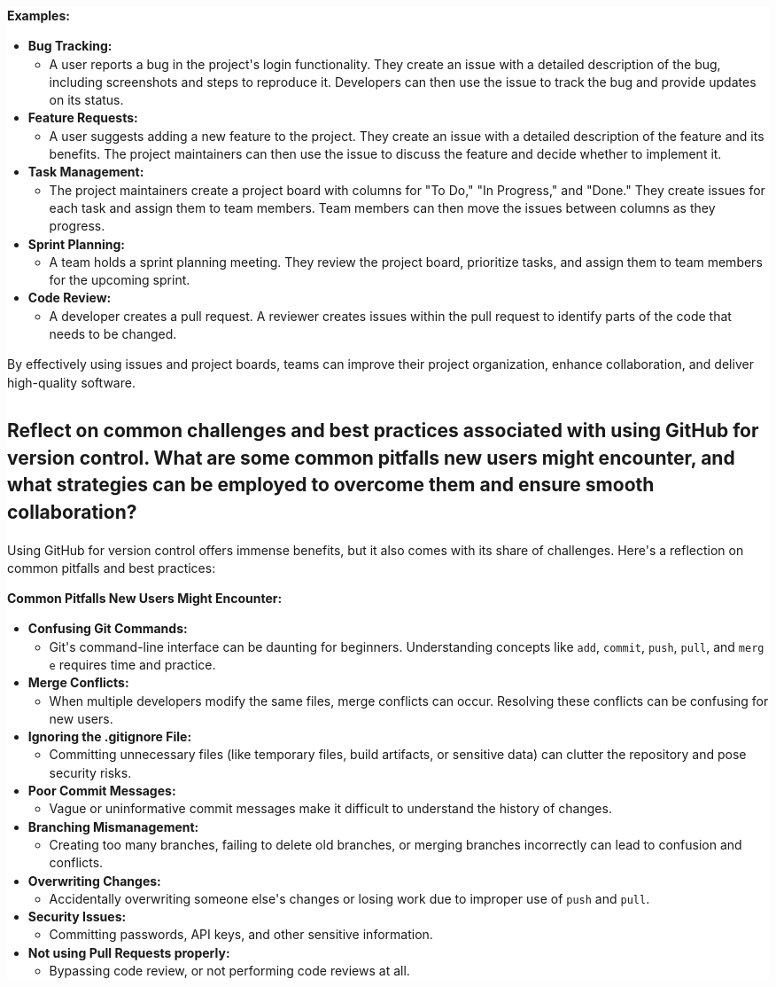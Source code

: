 **Examples:**

* **Bug Tracking:**
    * A user reports a bug in the project's login functionality. They create an issue with a detailed description of the bug, including screenshots and steps to reproduce it. Developers can then use the issue to track the bug and provide updates on its status.
* **Feature Requests:**
    * A user suggests adding a new feature to the project. They create an issue with a detailed description of the feature and its benefits. The project maintainers can then use the issue to discuss the feature and decide whether to implement it.
* **Task Management:**
    * The project maintainers create a project board with columns for "To Do," "In Progress," and "Done." They create issues for each task and assign them to team members. Team members can then move the issues between columns as they progress.
* **Sprint Planning:**
    * A team holds a sprint planning meeting. They review the project board, prioritize tasks, and assign them to team members for the upcoming sprint.
* **Code Review:**
    * A developer creates a pull request. A reviewer creates issues within the pull request to identify parts of the code that needs to be changed.

By effectively using issues and project boards, teams can improve their project organization, enhance collaboration, and deliver high-quality software.


## Reflect on common challenges and best practices associated with using GitHub for version control. What are some common pitfalls new users might encounter, and what strategies can be employed to overcome them and ensure smooth collaboration?
Using GitHub for version control offers immense benefits, but it also comes with its share of challenges. Here's a reflection on common pitfalls and best practices:

**Common Pitfalls New Users Might Encounter:**

* **Confusing Git Commands:**
    * Git's command-line interface can be daunting for beginners. Understanding concepts like `add`, `commit`, `push`, `pull`, and `merge` requires time and practice.
* **Merge Conflicts:**
    * When multiple developers modify the same files, merge conflicts can occur. Resolving these conflicts can be confusing for new users.
* **Ignoring the .gitignore File:**
    * Committing unnecessary files (like temporary files, build artifacts, or sensitive data) can clutter the repository and pose security risks.
* **Poor Commit Messages:**
    * Vague or uninformative commit messages make it difficult to understand the history of changes.
* **Branching Mismanagement:**
    * Creating too many branches, failing to delete old branches, or merging branches incorrectly can lead to confusion and conflicts.
* **Overwriting Changes:**
    * Accidentally overwriting someone else's changes or losing work due to improper use of `push` and `pull`.
* **Security Issues:**
    * Committing passwords, API keys, and other sensitive information.
* **Not using Pull Requests properly:**
    * Bypassing code review, or not performing code reviews at all.

